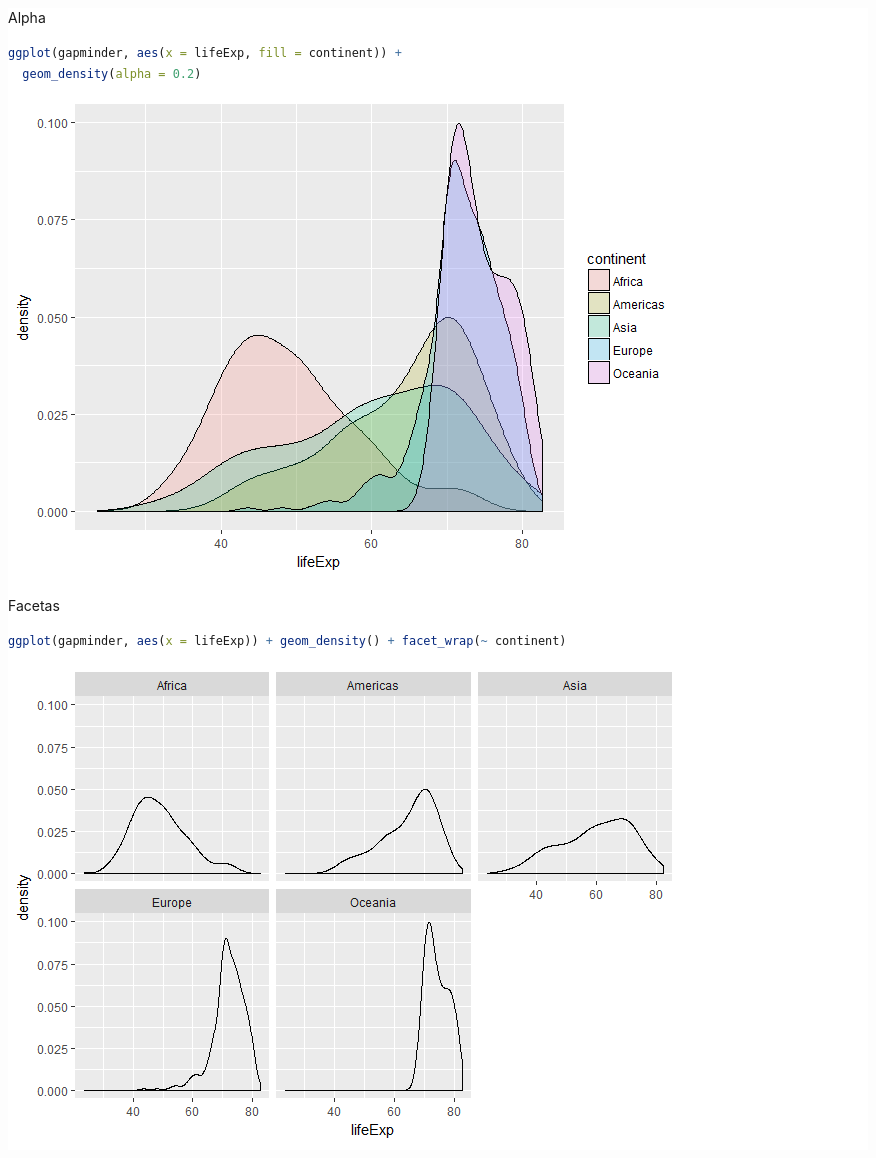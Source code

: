 Alpha

``` r
ggplot(gapminder, aes(x = lifeExp, fill = continent)) +
  geom_density(alpha = 0.2)
```

![](11_Visualization_ggplot2_files/figure-markdown_github/unnamed-chunk-9-1.png)

Facetas

``` r
ggplot(gapminder, aes(x = lifeExp)) + geom_density() + facet_wrap(~ continent)
```

![](11_Visualization_ggplot2_files/figure-markdown_github/unnamed-chunk-10-1.png)
